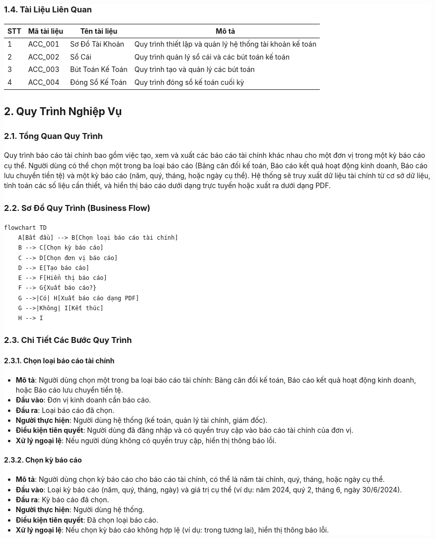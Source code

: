 ### 1.4. Tài Liệu Liên Quan
| STT | Mã tài liệu | Tên tài liệu | Mô tả |
|-----|-------------|--------------|-------|
| 1   | ACC_001 | Sơ Đồ Tài Khoản | Quy trình thiết lập và quản lý hệ thống tài khoản kế toán |
| 2   | ACC_002 | Sổ Cái | Quy trình quản lý sổ cái và các bút toán kế toán |
| 3   | ACC_003 | Bút Toán Kế Toán | Quy trình tạo và quản lý các bút toán |
| 4   | ACC_004 | Đóng Sổ Kế Toán | Quy trình đóng sổ kế toán cuối kỳ |

## 2. Quy Trình Nghiệp Vụ

### 2.1. Tổng Quan Quy Trình
Quy trình báo cáo tài chính bao gồm việc tạo, xem và xuất các báo cáo tài chính khác nhau cho một đơn vị trong một kỳ báo cáo cụ thể. Người dùng có thể chọn một trong ba loại báo cáo (Bảng cân đối kế toán, Báo cáo kết quả hoạt động kinh doanh, Báo cáo lưu chuyển tiền tệ) và một kỳ báo cáo (năm, quý, tháng, hoặc ngày cụ thể). Hệ thống sẽ truy xuất dữ liệu tài chính từ cơ sở dữ liệu, tính toán các số liệu cần thiết, và hiển thị báo cáo dưới dạng trực tuyến hoặc xuất ra dưới dạng PDF.

### 2.2. Sơ Đồ Quy Trình (Business Flow)

```mermaid
flowchart TD
    A[Bắt đầu] --> B[Chọn loại báo cáo tài chính]
    B --> C[Chọn kỳ báo cáo]
    C --> D[Chọn đơn vị báo cáo]
    D --> E[Tạo báo cáo]
    E --> F[Hiển thị báo cáo]
    F --> G{Xuất báo cáo?}
    G -->|Có| H[Xuất báo cáo dạng PDF]
    G -->|Không| I[Kết thúc]
    H --> I
```

### 2.3. Chi Tiết Các Bước Quy Trình

#### 2.3.1. Chọn loại báo cáo tài chính
- **Mô tả**: Người dùng chọn một trong ba loại báo cáo tài chính: Bảng cân đối kế toán, Báo cáo kết quả hoạt động kinh doanh, hoặc Báo cáo lưu chuyển tiền tệ.
- **Đầu vào**: Đơn vị kinh doanh cần báo cáo.
- **Đầu ra**: Loại báo cáo đã chọn.
- **Người thực hiện**: Người dùng hệ thống (kế toán, quản lý tài chính, giám đốc).
- **Điều kiện tiên quyết**: Người dùng đã đăng nhập và có quyền truy cập vào báo cáo tài chính của đơn vị.
- **Xử lý ngoại lệ**: Nếu người dùng không có quyền truy cập, hiển thị thông báo lỗi.

#### 2.3.2. Chọn kỳ báo cáo
- **Mô tả**: Người dùng chọn kỳ báo cáo cho báo cáo tài chính, có thể là năm tài chính, quý, tháng, hoặc ngày cụ thể.
- **Đầu vào**: Loại kỳ báo cáo (năm, quý, tháng, ngày) và giá trị cụ thể (ví dụ: năm 2024, quý 2, tháng 6, ngày 30/6/2024).
- **Đầu ra**: Kỳ báo cáo đã chọn.
- **Người thực hiện**: Người dùng hệ thống.
- **Điều kiện tiên quyết**: Đã chọn loại báo cáo.
- **Xử lý ngoại lệ**: Nếu chọn kỳ báo cáo không hợp lệ (ví dụ: trong tương lai), hiển thị thông báo lỗi.
